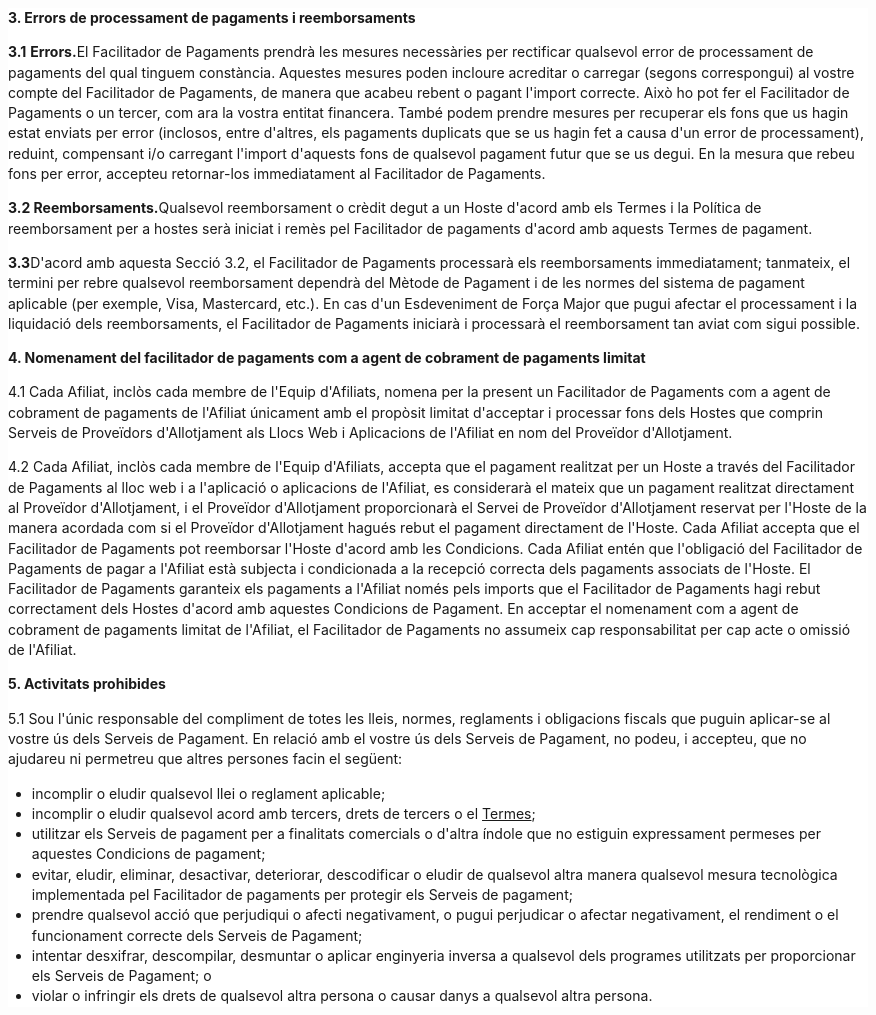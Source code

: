 **3. Errors de processament de pagaments i reemborsaments**

**3.1** **Errors.**&#x45;l Facilitador de Pagaments prendrà les mesures necessàries per rectificar qualsevol error de processament de pagaments del qual tinguem constància. Aquestes mesures poden incloure acreditar o carregar (segons correspongui) al vostre compte del Facilitador de Pagaments, de manera que acabeu rebent o pagant l'import correcte. Això ho pot fer el Facilitador de Pagaments o un tercer, com ara la vostra entitat financera. També podem prendre mesures per recuperar els fons que us hagin estat enviats per error (inclosos, entre d'altres, els pagaments duplicats que se us hagin fet a causa d'un error de processament), reduint, compensant i/o carregant l'import d'aquests fons de qualsevol pagament futur que se us degui. En la mesura que rebeu fons per error, accepteu retornar-los immediatament al Facilitador de Pagaments.

**3.2 Reemborsaments.**&#x51;ualsevol reemborsament o crèdit degut a un Hoste d'acord amb els Termes i la Política de reemborsament per a hostes serà iniciat i remès pel Facilitador de pagaments d'acord amb aquests Termes de pagament.

**3.3**D'acord amb aquesta Secció 3.2, el Facilitador de Pagaments processarà els reemborsaments immediatament; tanmateix, el termini per rebre qualsevol reemborsament dependrà del Mètode de Pagament i de les normes del sistema de pagament aplicable (per exemple, Visa, Mastercard, etc.). En cas d'un Esdeveniment de Força Major que pugui afectar el processament i la liquidació dels reemborsaments, el Facilitador de Pagaments iniciarà i processarà el reemborsament tan aviat com sigui possible.

**4. Nomenament del facilitador de pagaments com a agent de cobrament de pagaments limitat**

4.1 Cada Afiliat, inclòs cada membre de l'Equip d'Afiliats, nomena per la present un Facilitador de Pagaments com a agent de cobrament de pagaments de l'Afiliat únicament amb el propòsit limitat d'acceptar i processar fons dels Hostes que comprin Serveis de Proveïdors d'Allotjament als Llocs Web i Aplicacions de l'Afiliat en nom del Proveïdor d'Allotjament.

4.2 Cada Afiliat, inclòs cada membre de l'Equip d'Afiliats, accepta que el pagament realitzat per un Hoste a través del Facilitador de Pagaments al lloc web i a l'aplicació o aplicacions de l'Afiliat, es considerarà el mateix que un pagament realitzat directament al Proveïdor d'Allotjament, i el Proveïdor d'Allotjament proporcionarà el Servei de Proveïdor d'Allotjament reservat per l'Hoste de la manera acordada com si el Proveïdor d'Allotjament hagués rebut el pagament directament de l'Hoste. Cada Afiliat accepta que el Facilitador de Pagaments pot reemborsar l'Hoste d'acord amb les Condicions. Cada Afiliat entén que l'obligació del Facilitador de Pagaments de pagar a l'Afiliat està subjecta i condicionada a la recepció correcta dels pagaments associats de l'Hoste. El Facilitador de Pagaments garanteix els pagaments a l'Afiliat només pels imports que el Facilitador de Pagaments hagi rebut correctament dels Hostes d'acord amb aquestes Condicions de Pagament. En acceptar el nomenament com a agent de cobrament de pagaments limitat de l'Afiliat, el Facilitador de Pagaments no assumeix cap responsabilitat per cap acte o omissió de l'Afiliat.

**5. Activitats prohibides**

5.1 Sou l'únic responsable del compliment de totes les lleis, normes, reglaments i obligacions fiscals que puguin aplicar-se al vostre ús dels Serveis de Pagament. En relació amb el vostre ús dels Serveis de Pagament, no podeu, i accepteu, que no ajudareu ni permetreu que altres persones facin el següent:

* incomplir o eludir qualsevol llei o reglament aplicable;
* incomplir o eludir qualsevol acord amb tercers, drets de tercers o el [Termes](/studio/terms-of-service);
* utilitzar els Serveis de pagament per a finalitats comercials o d'altra índole que no estiguin expressament permeses per aquestes Condicions de pagament;
* evitar, eludir, eliminar, desactivar, deteriorar, descodificar o eludir de qualsevol altra manera qualsevol mesura tecnològica implementada pel Facilitador de pagaments per protegir els Serveis de pagament;
* prendre qualsevol acció que perjudiqui o afecti negativament, o pugui perjudicar o afectar negativament, el rendiment o el funcionament correcte dels Serveis de Pagament;
* intentar desxifrar, descompilar, desmuntar o aplicar enginyeria inversa a qualsevol dels programes utilitzats per proporcionar els Serveis de Pagament; o
* violar o infringir els drets de qualsevol altra persona o causar danys a qualsevol altra persona.
